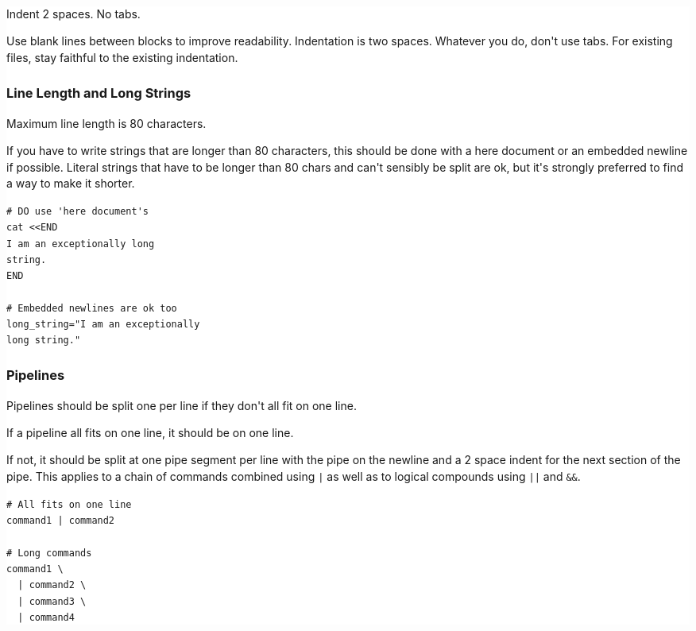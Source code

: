 Indent 2 spaces. No tabs.

Use blank lines between blocks to improve readability. Indentation is
two spaces. Whatever you do, don't use tabs. For existing files, stay
faithful to the existing indentation.

<a id="s5.2-line-length-and-long-strings"></a>

### Line Length and Long Strings

Maximum line length is 80 characters.

If you have to write strings that are longer than 80 characters, this
should be done with a here document or an embedded newline if
possible. Literal strings that have to be longer than 80 chars and
can't sensibly be split are ok, but it's strongly preferred to find a
way to make it shorter.

```shell
# DO use 'here document's
cat <<END
I am an exceptionally long
string.
END

# Embedded newlines are ok too
long_string="I am an exceptionally
long string."
```

<a id="s5.3-pipelines"></a>

### Pipelines

Pipelines should be split one per line if they don't all fit on one
line.

If a pipeline all fits on one line, it should be on one line.

If not, it should be split at one pipe segment per line with the pipe
on the newline and a 2 space indent for the next section of the pipe.
This applies to a chain of commands combined using `|` as well as to
logical compounds using `||` and `&&`.

```shell
# All fits on one line
command1 | command2

# Long commands
command1 \
  | command2 \
  | command3 \
  | command4
```

<a id="s5.4-loops"></a>
